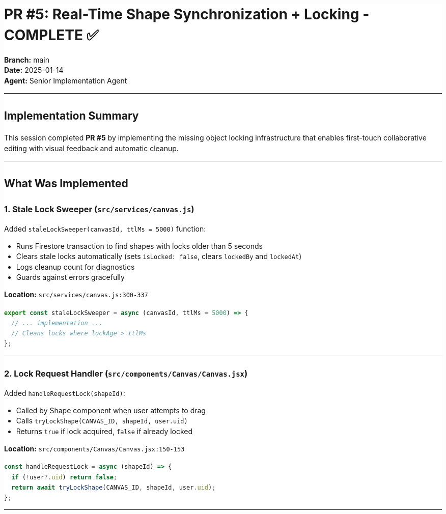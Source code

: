 # PR #5: Real-Time Shape Synchronization + Locking - COMPLETE ✅

**Branch:** main  
**Date:** 2025-01-14  
**Agent:** Senior Implementation Agent

---

## Implementation Summary

This session completed **PR #5** by implementing the missing object locking infrastructure that enables first-touch collaborative editing with visual feedback and automatic cleanup.

---

## What Was Implemented

### 1. **Stale Lock Sweeper** (`src/services/canvas.js`)

Added `staleLockSweeper(canvasId, ttlMs = 5000)` function:
- Runs Firestore transaction to find shapes with locks older than 5 seconds
- Clears stale locks automatically (sets `isLocked: false`, clears `lockedBy` and `lockedAt`)
- Logs cleanup count for diagnostics
- Guards against errors gracefully

**Location:** `src/services/canvas.js:300-337`

```javascript
export const staleLockSweeper = async (canvasId, ttlMs = 5000) => {
  // ... implementation ...
  // Cleans locks where lockAge > ttlMs
};
```

---

### 2. **Lock Request Handler** (`src/components/Canvas/Canvas.jsx`)

Added `handleRequestLock(shapeId)`:
- Called by Shape component when user attempts to drag
- Calls `tryLockShape(CANVAS_ID, shapeId, user.uid)`
- Returns `true` if lock acquired, `false` if already locked

**Location:** `src/components/Canvas/Canvas.jsx:150-153`

```javascript
const handleRequestLock = async (shapeId) => {
  if (!user?.uid) return false;
  return await tryLockShape(CANVAS_ID, shapeId, user.uid);
};
```

---